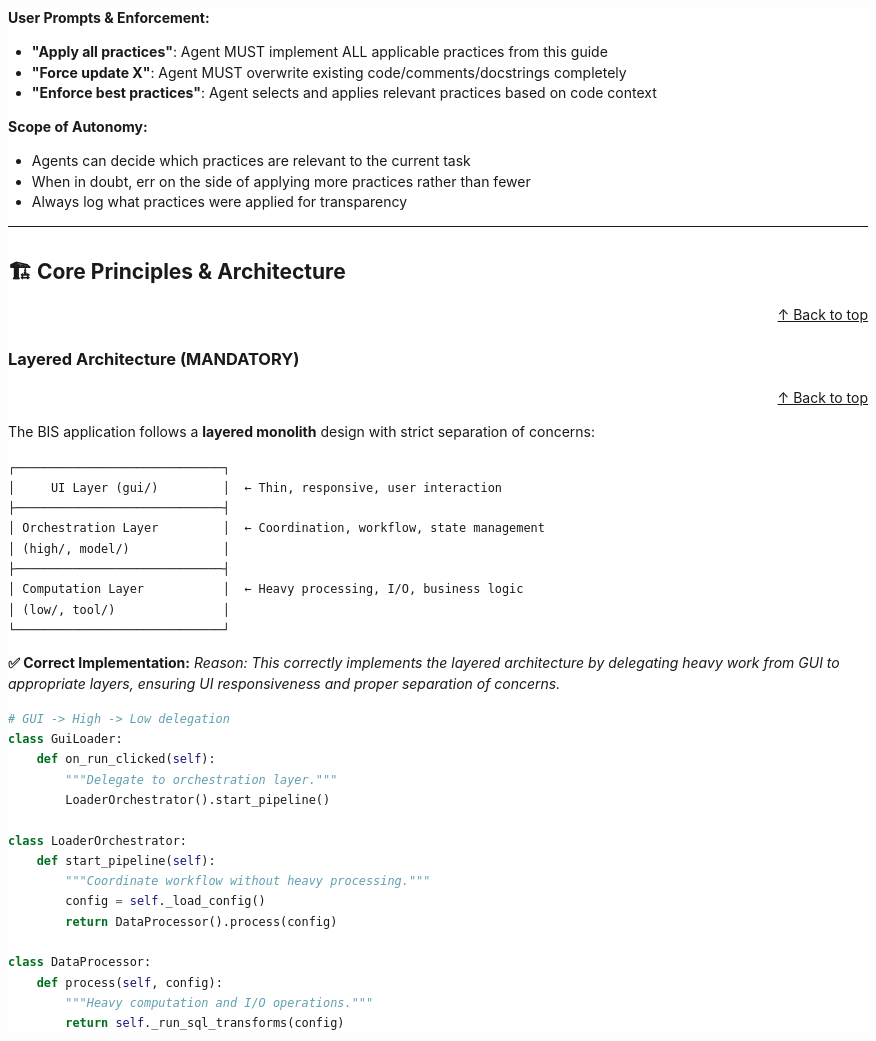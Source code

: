 **User Prompts & Enforcement:**
- **"Apply all practices"**: Agent MUST implement ALL applicable practices from this guide
- **"Force update X"**: Agent MUST overwrite existing code/comments/docstrings completely
- **"Enforce best practices"**: Agent selects and applies relevant practices based on code context

**Scope of Autonomy:**
- Agents can decide which practices are relevant to the current task
- When in doubt, err on the side of applying more practices rather than fewer
- Always log what practices were applied for transparency

---

## 🏗️ Core Principles & Architecture
<div align="right"><a href="#top">↑ Back to top</a></div>

### Layered Architecture (MANDATORY)
<div align="right"><a href="#top">↑ Back to top</a></div>

The BIS application follows a **layered monolith** design with strict separation of concerns:

```
┌─────────────────────────────┐
│     UI Layer (gui/)         │  ← Thin, responsive, user interaction
├─────────────────────────────┤
│ Orchestration Layer         │  ← Coordination, workflow, state management
│ (high/, model/)             │
├─────────────────────────────┤
│ Computation Layer           │  ← Heavy processing, I/O, business logic
│ (low/, tool/)               │
└─────────────────────────────┘
```

**✅ Correct Implementation:**
*Reason: This correctly implements the layered architecture by delegating heavy work from GUI to appropriate layers, ensuring UI responsiveness and proper separation of concerns.*
```python
# GUI -> High -> Low delegation
class GuiLoader:
    def on_run_clicked(self):
        """Delegate to orchestration layer."""
        LoaderOrchestrator().start_pipeline()

class LoaderOrchestrator:
    def start_pipeline(self):
        """Coordinate workflow without heavy processing."""
        config = self._load_config()
        return DataProcessor().process(config)

class DataProcessor:
    def process(self, config):
        """Heavy computation and I/O operations."""
        return self._run_sql_transforms(config)
```
